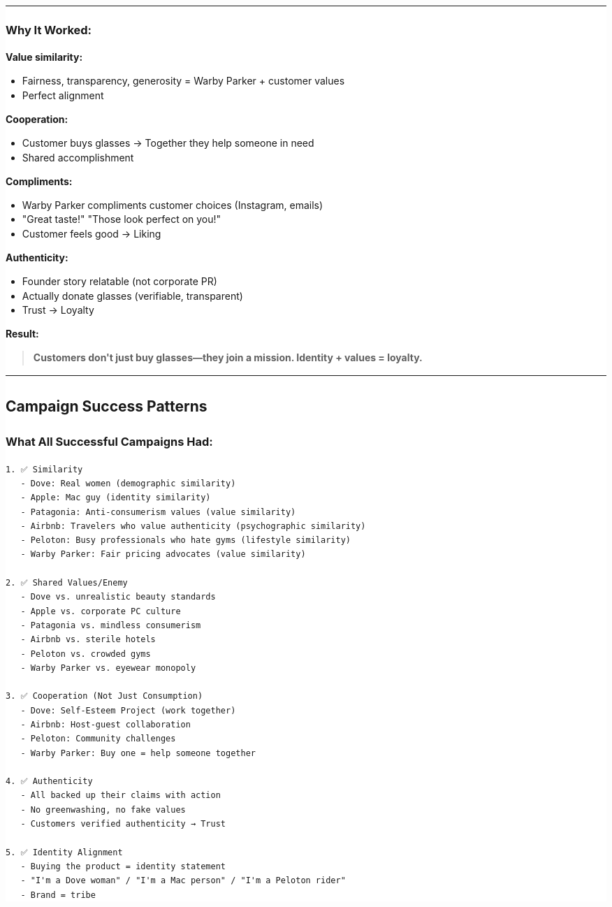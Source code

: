 ```
```

---

### Why It Worked:

**Value similarity:**
- Fairness, transparency, generosity = Warby Parker + customer values
- Perfect alignment

**Cooperation:**
- Customer buys glasses → Together they help someone in need
- Shared accomplishment

**Compliments:**
- Warby Parker compliments customer choices (Instagram, emails)
- "Great taste!" "Those look perfect on you!"
- Customer feels good → Liking

**Authenticity:**
- Founder story relatable (not corporate PR)
- Actually donate glasses (verifiable, transparent)
- Trust → Loyalty

**Result:**
> **Customers don't just buy glasses—they join a mission. Identity + values = loyalty.**

---

## Campaign Success Patterns

### What All Successful Campaigns Had:

```
1. ✅ Similarity
   - Dove: Real women (demographic similarity)
   - Apple: Mac guy (identity similarity)
   - Patagonia: Anti-consumerism values (value similarity)
   - Airbnb: Travelers who value authenticity (psychographic similarity)
   - Peloton: Busy professionals who hate gyms (lifestyle similarity)
   - Warby Parker: Fair pricing advocates (value similarity)

2. ✅ Shared Values/Enemy
   - Dove vs. unrealistic beauty standards
   - Apple vs. corporate PC culture
   - Patagonia vs. mindless consumerism
   - Airbnb vs. sterile hotels
   - Peloton vs. crowded gyms
   - Warby Parker vs. eyewear monopoly

3. ✅ Cooperation (Not Just Consumption)
   - Dove: Self-Esteem Project (work together)
   - Airbnb: Host-guest collaboration
   - Peloton: Community challenges
   - Warby Parker: Buy one = help someone together

4. ✅ Authenticity
   - All backed up their claims with action
   - No greenwashing, no fake values
   - Customers verified authenticity → Trust

5. ✅ Identity Alignment
   - Buying the product = identity statement
   - "I'm a Dove woman" / "I'm a Mac person" / "I'm a Peloton rider"
   - Brand = tribe
```